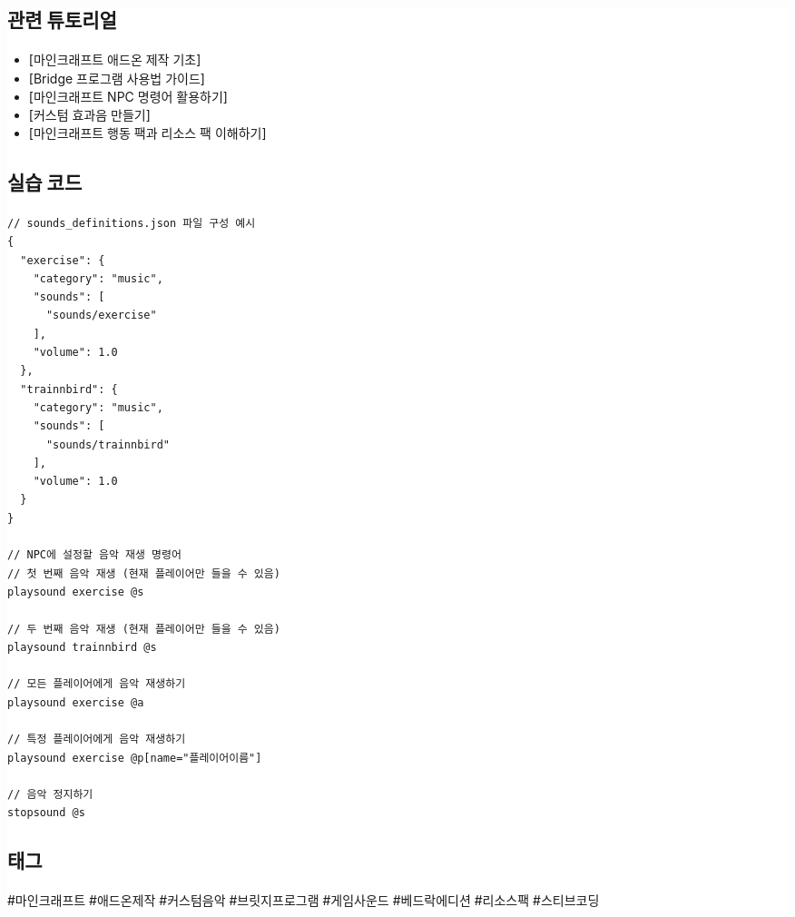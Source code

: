 ## 관련 튜토리얼
- [마인크래프트 애드온 제작 기초]
- [Bridge 프로그램 사용법 가이드]
- [마인크래프트 NPC 명령어 활용하기]
- [커스텀 효과음 만들기]
- [마인크래프트 행동 팩과 리소스 팩 이해하기]

## 실습 코드
```
// sounds_definitions.json 파일 구성 예시
{
  "exercise": {
    "category": "music",
    "sounds": [
      "sounds/exercise"
    ],
    "volume": 1.0
  },
  "trainnbird": {
    "category": "music",
    "sounds": [
      "sounds/trainnbird"
    ],
    "volume": 1.0
  }
}

// NPC에 설정할 음악 재생 명령어
// 첫 번째 음악 재생 (현재 플레이어만 들을 수 있음)
playsound exercise @s

// 두 번째 음악 재생 (현재 플레이어만 들을 수 있음)
playsound trainnbird @s

// 모든 플레이어에게 음악 재생하기
playsound exercise @a

// 특정 플레이어에게 음악 재생하기
playsound exercise @p[name="플레이어이름"]

// 음악 정지하기
stopsound @s
```

## 태그
#마인크래프트 #애드온제작 #커스텀음악 #브릿지프로그램 #게임사운드 #베드락에디션 #리소스팩 #스티브코딩
